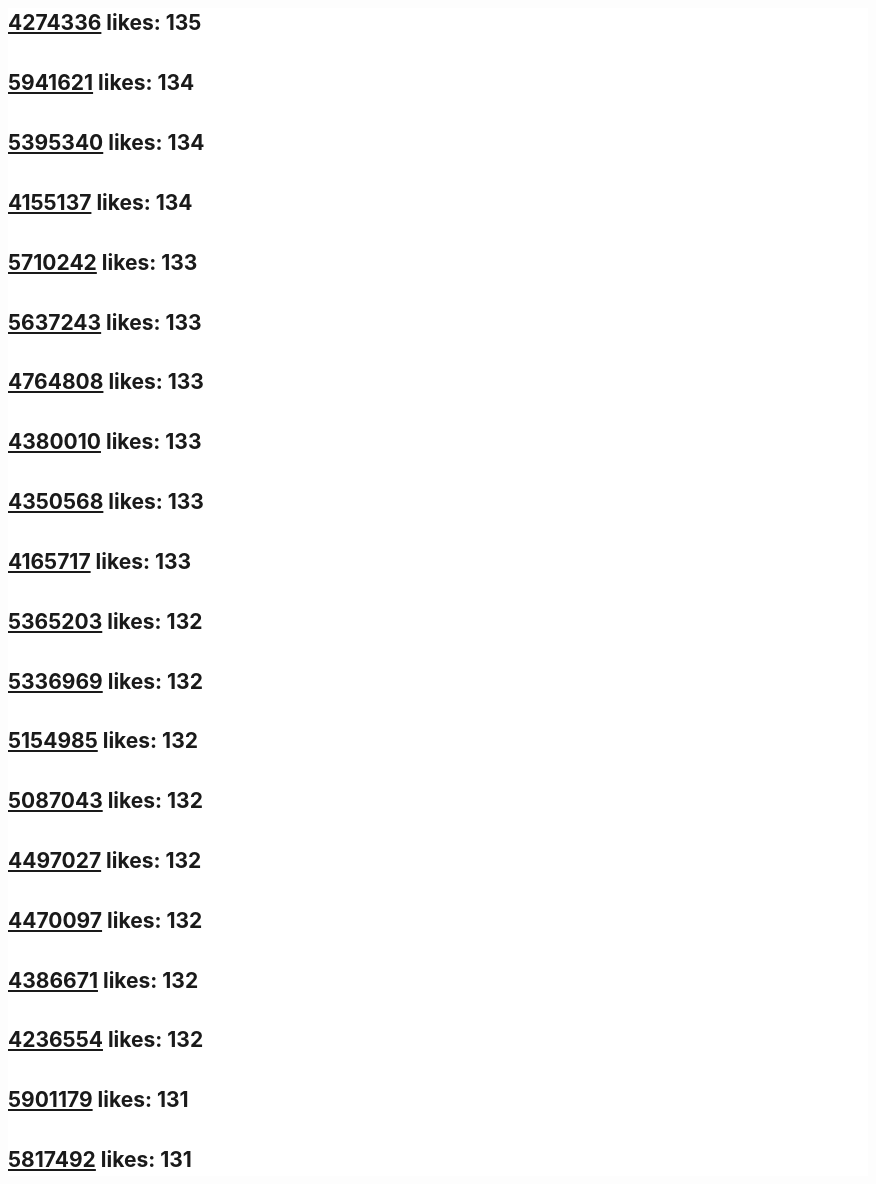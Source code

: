 ## [4274336](https://danbooru.donmai.us/posts/4274336?q=keqing_%28genshin_impact%29) 	 likes: 135
## [5941621](https://danbooru.donmai.us/posts/5941621?q=keqing_%28genshin_impact%29) 	 likes: 134
## [5395340](https://danbooru.donmai.us/posts/5395340?q=keqing_%28genshin_impact%29) 	 likes: 134
## [4155137](https://danbooru.donmai.us/posts/4155137?q=keqing_%28genshin_impact%29) 	 likes: 134
## [5710242](https://danbooru.donmai.us/posts/5710242?q=keqing_%28genshin_impact%29) 	 likes: 133
## [5637243](https://danbooru.donmai.us/posts/5637243?q=keqing_%28genshin_impact%29) 	 likes: 133
## [4764808](https://danbooru.donmai.us/posts/4764808?q=keqing_%28genshin_impact%29) 	 likes: 133
## [4380010](https://danbooru.donmai.us/posts/4380010?q=keqing_%28genshin_impact%29) 	 likes: 133
## [4350568](https://danbooru.donmai.us/posts/4350568?q=keqing_%28genshin_impact%29) 	 likes: 133
## [4165717](https://danbooru.donmai.us/posts/4165717?q=keqing_%28genshin_impact%29) 	 likes: 133
## [5365203](https://danbooru.donmai.us/posts/5365203?q=keqing_%28genshin_impact%29) 	 likes: 132
## [5336969](https://danbooru.donmai.us/posts/5336969?q=keqing_%28genshin_impact%29) 	 likes: 132
## [5154985](https://danbooru.donmai.us/posts/5154985?q=keqing_%28genshin_impact%29) 	 likes: 132
## [5087043](https://danbooru.donmai.us/posts/5087043?q=keqing_%28genshin_impact%29) 	 likes: 132
## [4497027](https://danbooru.donmai.us/posts/4497027?q=keqing_%28genshin_impact%29) 	 likes: 132
## [4470097](https://danbooru.donmai.us/posts/4470097?q=keqing_%28genshin_impact%29) 	 likes: 132
## [4386671](https://danbooru.donmai.us/posts/4386671?q=keqing_%28genshin_impact%29) 	 likes: 132
## [4236554](https://danbooru.donmai.us/posts/4236554?q=keqing_%28genshin_impact%29) 	 likes: 132
## [5901179](https://danbooru.donmai.us/posts/5901179?q=keqing_%28genshin_impact%29) 	 likes: 131
## [5817492](https://danbooru.donmai.us/posts/5817492?q=keqing_%28genshin_impact%29) 	 likes: 131